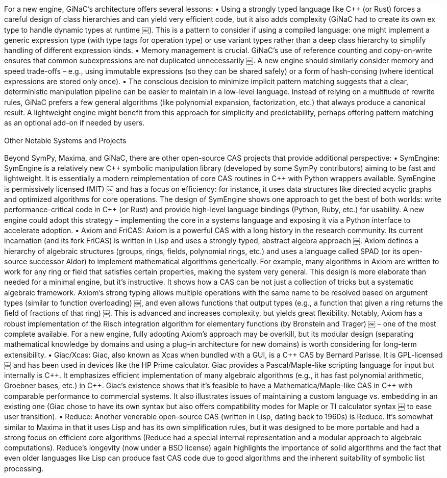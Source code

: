 For a new engine, GiNaC’s architecture offers several lessons:
	•	Using a strongly typed language like C++ (or Rust) forces a careful design of class hierarchies and can yield very efficient code, but it also adds complexity (GiNaC had to create its own ex type to handle dynamic types at runtime ￼). This is a pattern to consider if using a compiled language: one might implement a generic expression type (with type tags for operation type) or use variant types rather than a deep class hierarchy to simplify handling of different expression kinds.
	•	Memory management is crucial. GiNaC’s use of reference counting and copy-on-write ensures that common subexpressions are not duplicated unnecessarily ￼. A new engine should similarly consider memory and speed trade-offs – e.g., using immutable expressions (so they can be shared safely) or a form of hash-consing (where identical expressions are stored only once).
	•	The conscious decision to minimize implicit pattern matching suggests that a clear, deterministic manipulation pipeline can be easier to maintain in a low-level language. Instead of relying on a multitude of rewrite rules, GiNaC prefers a few general algorithms (like polynomial expansion, factorization, etc.) that always produce a canonical result. A lightweight engine might benefit from this approach for simplicity and predictability, perhaps offering pattern matching as an optional add-on if needed by users.

Other Notable Systems and Projects

Beyond SymPy, Maxima, and GiNaC, there are other open-source CAS projects that provide additional perspective:
	•	SymEngine: SymEngine is a relatively new C++ symbolic manipulation library (developed by some SymPy contributors) aiming to be fast and lightweight. It is essentially a modern reimplementation of core CAS routines in C++ with Python wrappers available. SymEngine is permissively licensed (MIT) ￼ and has a focus on efficiency: for instance, it uses data structures like directed acyclic graphs and optimized algorithms for core operations. The design of SymEngine shows one approach to get the best of both worlds: write performance-critical code in C++ (or Rust) and provide high-level language bindings (Python, Ruby, etc.) for usability. A new engine could adopt this strategy – implementing the core in a systems language and exposing it via a Python interface to accelerate adoption.
	•	Axiom and FriCAS: Axiom is a powerful CAS with a long history in the research community. Its current incarnation (and its fork FriCAS) is written in Lisp and uses a strongly typed, abstract algebra approach ￼. Axiom defines a hierarchy of algebraic structures (groups, rings, fields, polynomial rings, etc.) and uses a language called SPAD (or its open-source successor Aldor) to implement mathematical algorithms generically. For example, many algorithms in Axiom are written to work for any ring or field that satisfies certain properties, making the system very general. This design is more elaborate than needed for a minimal engine, but it’s instructive. It shows how a CAS can be not just a collection of tricks but a systematic algebraic framework. Axiom’s strong typing allows multiple operations with the same name to be resolved based on argument types (similar to function overloading) ￼, and even allows functions that output types (e.g., a function that given a ring returns the field of fractions of that ring) ￼. This is advanced and increases complexity, but yields great flexibility. Notably, Axiom has a robust implementation of the Risch integration algorithm for elementary functions (by Bronstein and Trager) ￼ – one of the most complete available. For a new engine, fully adopting Axiom’s approach may be overkill, but its modular design (separating mathematical knowledge by domains and using a plug-in architecture for new domains) is worth considering for long-term extensibility.
	•	Giac/Xcas: Giac, also known as Xcas when bundled with a GUI, is a C++ CAS by Bernard Parisse. It is GPL-licensed ￼ and has been used in devices like the HP Prime calculator. Giac provides a Pascal/Maple-like scripting language for input but internally is C++. It emphasizes efficient implementation of many algebraic algorithms (e.g., it has fast polynomial arithmetic, Groebner bases, etc.) in C++. Giac’s existence shows that it’s feasible to have a Mathematica/Maple-like CAS in C++ with comparable performance to commercial systems. It also illustrates issues of maintaining a custom language vs. embedding in an existing one (Giac chose to have its own syntax but also offers compatibility modes for Maple or TI calculator syntax ￼ to ease user transition).
	•	Reduce: Another venerable open-source CAS (written in Lisp, dating back to 1960s) is Reduce. It’s somewhat similar to Maxima in that it uses Lisp and has its own simplification rules, but it was designed to be more portable and had a strong focus on efficient core algorithms (Reduce had a special internal representation and a modular approach to algebraic computations). Reduce’s longevity (now under a BSD license) again highlights the importance of solid algorithms and the fact that even older languages like Lisp can produce fast CAS code due to good algorithms and the inherent suitability of symbolic list processing.